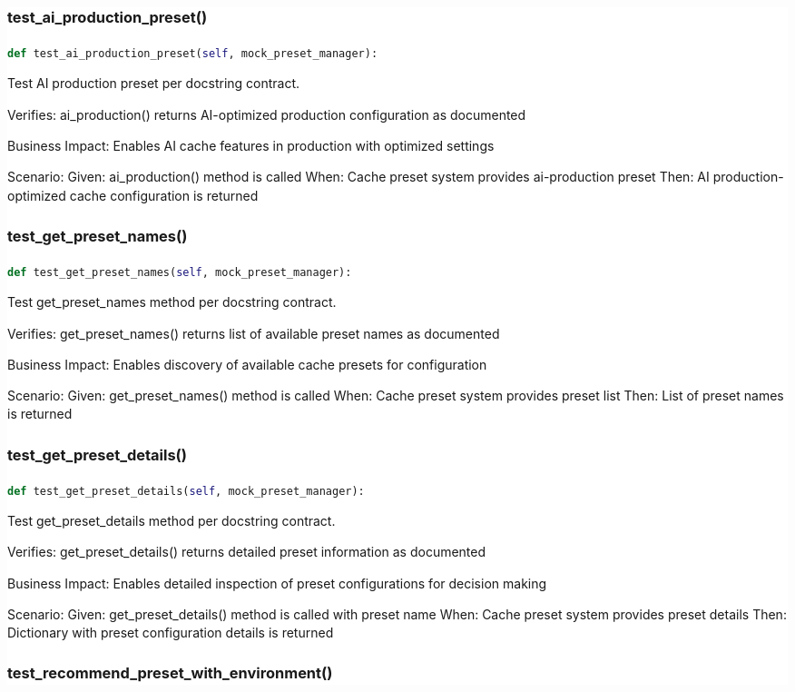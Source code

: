 ### test_ai_production_preset()

```python
def test_ai_production_preset(self, mock_preset_manager):
```

Test AI production preset per docstring contract.

Verifies:
    ai_production() returns AI-optimized production configuration as documented
    
Business Impact:
    Enables AI cache features in production with optimized settings
    
Scenario:
    Given: ai_production() method is called
    When: Cache preset system provides ai-production preset
    Then: AI production-optimized cache configuration is returned

### test_get_preset_names()

```python
def test_get_preset_names(self, mock_preset_manager):
```

Test get_preset_names method per docstring contract.

Verifies:
    get_preset_names() returns list of available preset names as documented
    
Business Impact:
    Enables discovery of available cache presets for configuration
    
Scenario:
    Given: get_preset_names() method is called
    When: Cache preset system provides preset list
    Then: List of preset names is returned

### test_get_preset_details()

```python
def test_get_preset_details(self, mock_preset_manager):
```

Test get_preset_details method per docstring contract.

Verifies:
    get_preset_details() returns detailed preset information as documented
    
Business Impact:
    Enables detailed inspection of preset configurations for decision making
    
Scenario:
    Given: get_preset_details() method is called with preset name
    When: Cache preset system provides preset details
    Then: Dictionary with preset configuration details is returned

### test_recommend_preset_with_environment()
